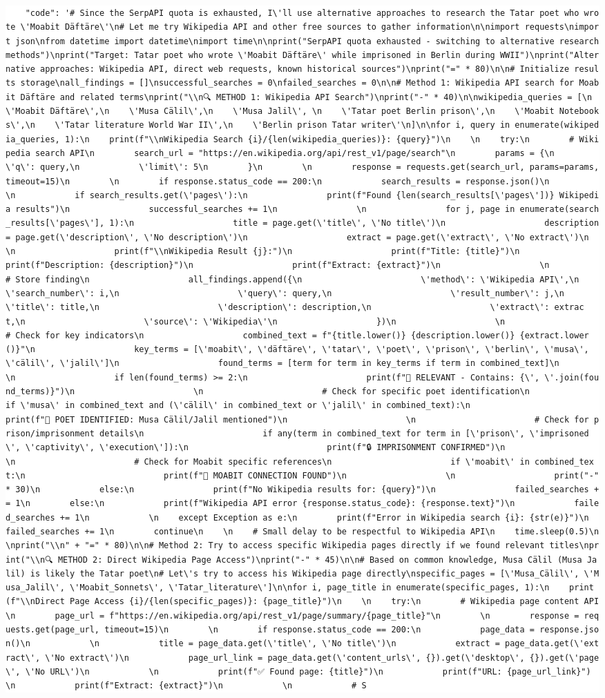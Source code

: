 ```
    "code": '# Since the SerpAPI quota is exhausted, I\'ll use alternative approaches to research the Tatar poet who wrote \'Moabit Däftäre\'\n# Let me try Wikipedia API and other free sources to gather information\n\nimport requests\nimport json\nfrom datetime import datetime\nimport time\n\nprint("SerpAPI quota exhausted - switching to alternative research methods")\nprint("Target: Tatar poet who wrote \'Moabit Däftäre\' while imprisoned in Berlin during WWII")\nprint("Alternative approaches: Wikipedia API, direct web requests, known historical sources")\nprint("=" * 80)\n\n# Initialize results storage\nall_findings = []\nsuccessful_searches = 0\nfailed_searches = 0\n\n# Method 1: Wikipedia API search for Moabit Däftäre and related terms\nprint("\\n🔍 METHOD 1: Wikipedia API Search")\nprint("-" * 40)\n\nwikipedia_queries = [\n    \'Moabit Däftäre\',\n    \'Musa Cälil\',\n    \'Musa Jalil\', \n    \'Tatar poet Berlin prison\',\n    \'Moabit Notebooks\',\n    \'Tatar literature World War II\',\n    \'Berlin prison Tatar writer\'\n]\n\nfor i, query in enumerate(wikipedia_queries, 1):\n    print(f"\\nWikipedia Search {i}/{len(wikipedia_queries)}: {query}")\n    \n    try:\n        # Wikipedia search API\n        search_url = "https://en.wikipedia.org/api/rest_v1/page/search"\n        params = {\n            \'q\': query,\n            \'limit\': 5\n        }\n        \n        response = requests.get(search_url, params=params, timeout=15)\n        \n        if response.status_code == 200:\n            search_results = response.json()\n            \n            if search_results.get(\'pages\'):\n                print(f"Found {len(search_results[\'pages\'])} Wikipedia results")\n                successful_searches += 1\n                \n                for j, page in enumerate(search_results[\'pages\'], 1):\n                    title = page.get(\'title\', \'No title\')\n                    description = page.get(\'description\', \'No description\')\n                    extract = page.get(\'extract\', \'No extract\')\n                    \n                    print(f"\\nWikipedia Result {j}:")\n                    print(f"Title: {title}")\n                    print(f"Description: {description}")\n                    print(f"Extract: {extract}")\n                    \n                    # Store finding\n                    all_findings.append({\n                        \'method\': \'Wikipedia API\',\n                        \'search_number\': i,\n                        \'query\': query,\n                        \'result_number\': j,\n                        \'title\': title,\n                        \'description\': description,\n                        \'extract\': extract,\n                        \'source\': \'Wikipedia\'\n                    })\n                    \n                    # Check for key indicators\n                    combined_text = f"{title.lower()} {description.lower()} {extract.lower()}"\n                    key_terms = [\'moabit\', \'däftäre\', \'tatar\', \'poet\', \'prison\', \'berlin\', \'musa\', \'cälil\', \'jalil\']\n                    found_terms = [term for term in key_terms if term in combined_text]\n                    \n                    if len(found_terms) >= 2:\n                        print(f"🎯 RELEVANT - Contains: {\', \'.join(found_terms)}")\n                        \n                        # Check for specific poet identification\n                        if \'musa\' in combined_text and (\'cälil\' in combined_text or \'jalil\' in combined_text):\n                            print(f"👤 POET IDENTIFIED: Musa Cälil/Jalil mentioned")\n                        \n                        # Check for prison/imprisonment details\n                        if any(term in combined_text for term in [\'prison\', \'imprisoned\', \'captivity\', \'execution\']):\n                            print(f"🔒 IMPRISONMENT CONFIRMED")\n                        \n                        # Check for Moabit specific references\n                        if \'moabit\' in combined_text:\n                            print(f"📖 MOABIT CONNECTION FOUND")\n                    \n                    print("-" * 30)\n            else:\n                print(f"No Wikipedia results for: {query}")\n                failed_searches += 1\n        else:\n            print(f"Wikipedia API error {response.status_code}: {response.text}")\n            failed_searches += 1\n            \n    except Exception as e:\n        print(f"Error in Wikipedia search {i}: {str(e)}")\n        failed_searches += 1\n        continue\n    \n    # Small delay to be respectful to Wikipedia API\n    time.sleep(0.5)\n\nprint("\\n" + "=" * 80)\n\n# Method 2: Try to access specific Wikipedia pages directly if we found relevant titles\nprint("\\n🔍 METHOD 2: Direct Wikipedia Page Access")\nprint("-" * 45)\n\n# Based on common knowledge, Musa Cälil (Musa Jalil) is likely the Tatar poet\n# Let\'s try to access his Wikipedia page directly\nspecific_pages = [\'Musa_Cälil\', \'Musa_Jalil\', \'Moabit_Sonnets\', \'Tatar_literature\']\n\nfor i, page_title in enumerate(specific_pages, 1):\n    print(f"\\nDirect Page Access {i}/{len(specific_pages)}: {page_title}")\n    \n    try:\n        # Wikipedia page content API\n        page_url = f"https://en.wikipedia.org/api/rest_v1/page/summary/{page_title}"\n        \n        response = requests.get(page_url, timeout=15)\n        \n        if response.status_code == 200:\n            page_data = response.json()\n            \n            title = page_data.get(\'title\', \'No title\')\n            extract = page_data.get(\'extract\', \'No extract\')\n            page_url_link = page_data.get(\'content_urls\', {}).get(\'desktop\', {}).get(\'page\', \'No URL\')\n            \n            print(f"✅ Found page: {title}")\n            print(f"URL: {page_url_link}")\n            print(f"Extract: {extract}")\n            \n            # S
```